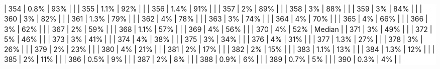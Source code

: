| 354 | 0.8% | 93% |  |
| 355 | 1.1% | 92% |  |
| 356 | 1.4% | 91% |  |
| 357 | 2% | 89% |  |
| 358 | 3% | 88% |  |
| 359 | 3% | 84% |  |
| 360 | 3% | 82% |  |
| 361 | 1.3% | 79% |  |
| 362 | 4% | 78% |  |
| 363 | 3% | 74% |  |
| 364 | 4% | 70% |  |
| 365 | 4% | 66% |  |
| 366 | 3% | 62% |  |
| 367 | 2% | 59% |  |
| 368 | 1.1% | 57% |  |
| 369 | 4% | 56% |  |
| 370 | 4% | 52% | Median |
| 371 | 3% | 49% |  |
| 372 | 5% | 46% |  |
| 373 | 3% | 41% |  |
| 374 | 4% | 38% |  |
| 375 | 3% | 34% |  |
| 376 | 4% | 31% |  |
| 377 | 1.3% | 27% |  |
| 378 | 3% | 26% |  |
| 379 | 2% | 23% |  |
| 380 | 4% | 21% |  |
| 381 | 2% | 17% |  |
| 382 | 2% | 15% |  |
| 383 | 1.1% | 13% |  |
| 384 | 1.3% | 12% |  |
| 385 | 2% | 11% |  |
| 386 | 0.5% | 9% |  |
| 387 | 2% | 8% |  |
| 388 | 0.9% | 6% |  |
| 389 | 0.7% | 5% |  |
| 390 | 0.3% | 4% |  |